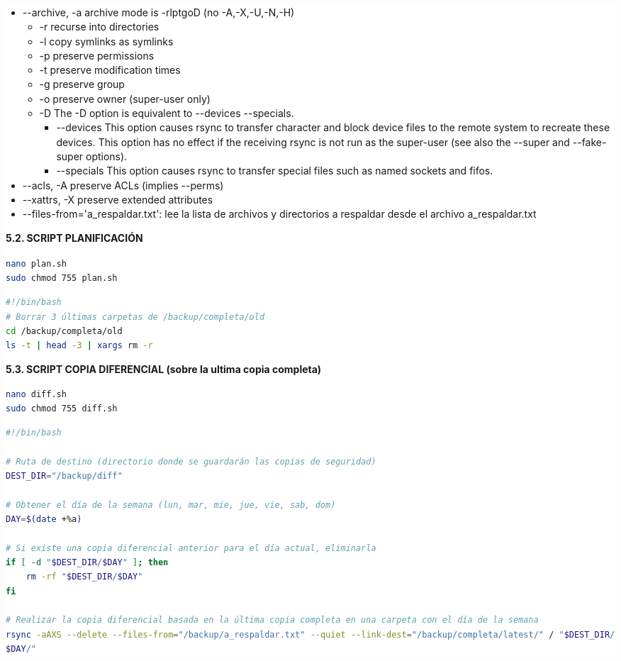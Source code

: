 - --archive, -a       archive mode is -rlptgoD (no -A,-X,-U,-N,-H)
  -  -r              recurse into directories
  -  -l              copy symlinks as symlinks
  -  -p              preserve permissions
  -  -t              preserve modification times
  -  -g              preserve group
  -  -o              preserve owner (super-user only)
  -  -D              The -D option is equivalent to --devices --specials.
      - --devices             This option causes rsync to transfer character and block device  files  to  the  remote system  to recreate these devices.  This option has no effect if the receiving rsync is not run as the super-user (see also the --super and --fake-super options).
      - --specials             This option causes rsync to transfer special files such as named sockets and fifos.
- --acls, -A          preserve ACLs (implies --perms)
- --xattrs, -X        preserve extended attributes
- --files-from='a_respaldar.txt': lee la lista de archivos y directorios a respaldar desde el archivo a_respaldar.txt

**5.2. SCRIPT PLANIFICACIÓN**

```bash
nano plan.sh
sudo chmod 755 plan.sh
```

```bash
#!/bin/bash
# Borrar 3 últimas carpetas de /backup/completa/old
cd /backup/completa/old
ls -t | head -3 | xargs rm -r
```

**5.3. SCRIPT COPIA DIFERENCIAL (sobre la ultima copia completa)**

```bash
nano diff.sh
sudo chmod 755 diff.sh
```

```bash
#!/bin/bash

# Ruta de destino (directorio donde se guardarán las copias de seguridad)
DEST_DIR="/backup/diff"

# Obtener el día de la semana (lun, mar, mie, jue, vie, sab, dom)
DAY=$(date +%a)

# Si existe una copia diferencial anterior para el día actual, eliminarla
if [ -d "$DEST_DIR/$DAY" ]; then
    rm -rf "$DEST_DIR/$DAY"
fi

# Realizar la copia diferencial basada en la última copia completa en una carpeta con el día de la semana
rsync -aAXS --delete --files-from="/backup/a_respaldar.txt" --quiet --link-dest="/backup/completa/latest/" / "$DEST_DIR/$DAY/"
```
